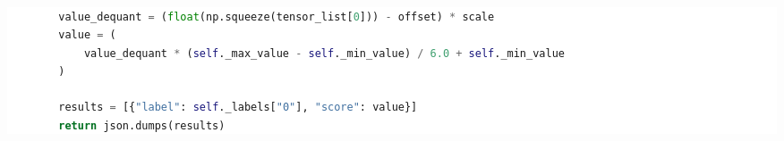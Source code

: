 ```python
        value_dequant = (float(np.squeeze(tensor_list[0])) - offset) * scale
        value = (
            value_dequant * (self._max_value - self._min_value) / 6.0 + self._min_value
        )

        results = [{"label": self._labels["0"], "score": value}]
        return json.dumps(results)
```
